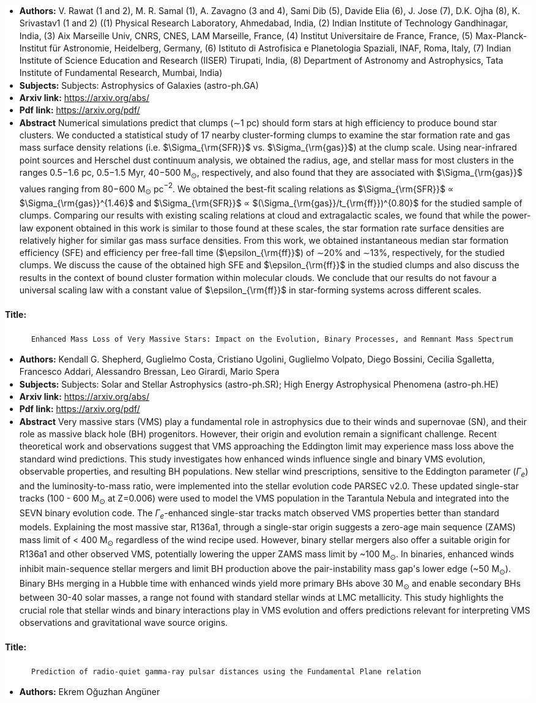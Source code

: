  - **Authors:** V. Rawat (1 and 2), M. R. Samal (1), A. Zavagno (3 and 4), Sami Dib (5), Davide Elia (6), J. Jose (7), D.K. Ojha (8), K. Srivastav1 (1 and 2) ((1) Physical Research Laboratory, Ahmedabad, India, (2) Indian Institute of Technology Gandhinagar, India, (3) Aix Marseille Univ, CNRS, CNES, LAM Marseille, France, (4) Institut Universitaire de France, France, (5) Max-Planck-Institut für Astronomie, Heidelberg, Germany, (6) Istituto di Astrofisica e Planetologia Spaziali, INAF, Roma, Italy, (7) Indian Institute of Science Education and Research (IISER) Tirupati, India, (8) Department of Astronomy and Astrophysics, Tata Institute of Fundamental Research, Mumbai, India)
 - **Subjects:** Subjects:
Astrophysics of Galaxies (astro-ph.GA)
 - **Arxiv link:** https://arxiv.org/abs/
 - **Pdf link:** https://arxiv.org/pdf/
 - **Abstract**
 Numerical simulations predict that clumps ($\sim$1 pc) should form stars at high efficiency to produce bound star clusters. We conducted a statistical study of 17 nearby cluster-forming clumps to examine the star formation rate and gas mass surface density relations (i.e. $\Sigma_{\rm{SFR}}$ vs. $\Sigma_{\rm{gas}}$) at the clump scale. Using near-infrared point sources and Herschel dust continuum analysis, we obtained the radius, age, and stellar mass for most clusters in the ranges 0.5$-$1.6 pc, 0.5$-$1.5 Myr, 40$-$500 M$_\odot$, respectively, and also found that they are associated with $\Sigma_{\rm{gas}}$ values ranging from 80$-$600 M$_\odot$ pc$^{-2}$. We obtained the best-fit scaling relations as $\Sigma_{\rm{SFR}}$ $\propto$ $\Sigma_{\rm{gas}}^{1.46}$ and $\Sigma_{\rm{SFR}}$ $\propto$ $(\Sigma_{\rm{gas}}/t_{\rm{ff}})^{0.80}$ for the studied sample of clumps. Comparing our results with existing scaling relations at cloud and extragalactic scales, we found that while the power-law exponent obtained in this work is similar to those found at these scales, the star formation rate surface densities are relatively higher for similar gas mass surface densities. From this work, we obtained instantaneous median star formation efficiency (SFE) and efficiency per free-fall time ($\epsilon_{\rm{ff}}$) of $\sim$20% and $\sim$13%, respectively, for the studied clumps. We discuss the cause of the obtained high SFE and $\epsilon_{\rm{ff}}$ in the studied clumps and also discuss the results in the context of bound cluster formation within molecular clouds. We conclude that our results do not favour a universal scaling law with a constant value of $\epsilon_{\rm{ff}}$ in star-forming systems across different scales.
#### Title:
          Enhanced Mass Loss of Very Massive Stars: Impact on the Evolution, Binary Processes, and Remnant Mass Spectrum
 - **Authors:** Kendall G. Shepherd, Guglielmo Costa, Cristiano Ugolini, Guglielmo Volpato, Diego Bossini, Cecilia Sgalletta, Francesco Addari, Alessandro Bressan, Leo Girardi, Mario Spera
 - **Subjects:** Subjects:
Solar and Stellar Astrophysics (astro-ph.SR); High Energy Astrophysical Phenomena (astro-ph.HE)
 - **Arxiv link:** https://arxiv.org/abs/
 - **Pdf link:** https://arxiv.org/pdf/
 - **Abstract**
 Very massive stars (VMS) play a fundamental role in astrophysics due to their winds and supernovae (SN), and their role as massive black hole (BH) progenitors. However, their origin and evolution remain a significant challenge. Recent theoretical work and observations suggest that VMS approaching the Eddington limit may experience mass loss above the standard wind predictions. This study investigates how enhanced winds influence single and binary VMS evolution, observable properties, and resulting BH populations. New stellar wind prescriptions, sensitive to the Eddington parameter ($\Gamma_e$) and the luminosity-to-mass ratio, were implemented into the stellar evolution code PARSEC v2.0. These updated single-star tracks (100 - 600 M$_{\odot}$ at Z=0.006) were used to model the VMS population in the Tarantula Nebula and integrated into the SEVN binary evolution code. The $\Gamma_e$-enhanced single-star tracks match observed VMS properties better than standard models. Explaining the most massive star, R136a1, through a single-star origin suggests a zero-age main sequence (ZAMS) mass limit of $<$ 400 M$_{\odot}$ regardless of the wind recipe used. However, binary stellar mergers also offer a suitable origin for R136a1 and other observed VMS, potentially lowering the upper ZAMS mass limit by ~100 M$_{\odot}$. In binaries, enhanced winds inhibit main-sequence stellar mergers and limit BH production above the pair-instability mass gap's lower edge (~50 M$_{\odot}$). Binary BHs merging in a Hubble time with enhanced winds yield more primary BHs above 30 M$_{\odot}$ and enable secondary BHs between 30-40 solar masses, a range not found with standard stellar winds at LMC metallicity. This study highlights the crucial role that stellar winds and binary interactions play in VMS evolution and offers predictions relevant for interpreting VMS observations and gravitational wave source origins.
#### Title:
          Prediction of radio-quiet gamma-ray pulsar distances using the Fundamental Plane relation
 - **Authors:** Ekrem Oğuzhan Angüner